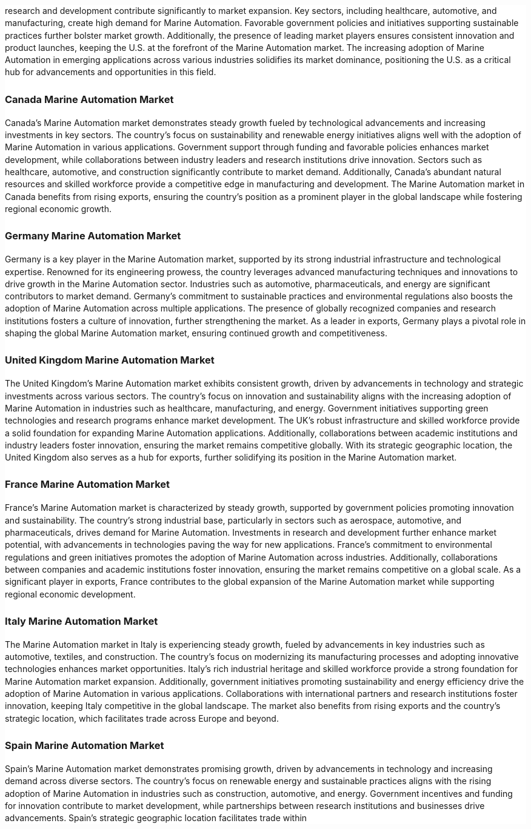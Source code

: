 research and development contribute significantly to market expansion. Key sectors, including healthcare, automotive, and manufacturing, create high demand for Marine Automation. Favorable government policies and initiatives supporting sustainable practices further bolster market growth. Additionally, the presence of leading market players ensures consistent innovation and product launches, keeping the U.S. at the forefront of the Marine Automation market. The increasing adoption of Marine Automation in emerging applications across various industries solidifies its market dominance, positioning the U.S. as a critical hub for advancements and opportunities in this field.</p><h3>Canada Marine Automation Market</h3><p>Canada&rsquo;s Marine Automation market demonstrates steady growth fueled by technological advancements and increasing investments in key sectors. The country&rsquo;s focus on sustainability and renewable energy initiatives aligns well with the adoption of Marine Automation in various applications. Government support through funding and favorable policies enhances market development, while collaborations between industry leaders and research institutions drive innovation. Sectors such as healthcare, automotive, and construction significantly contribute to market demand. Additionally, Canada&rsquo;s abundant natural resources and skilled workforce provide a competitive edge in manufacturing and development. The Marine Automation market in Canada benefits from rising exports, ensuring the country&rsquo;s position as a prominent player in the global landscape while fostering regional economic growth.</p><h3>Germany Marine Automation Market</h3><p>Germany is a key player in the Marine Automation market, supported by its strong industrial infrastructure and technological expertise. Renowned for its engineering prowess, the country leverages advanced manufacturing techniques and innovations to drive growth in the Marine Automation sector. Industries such as automotive, pharmaceuticals, and energy are significant contributors to market demand. Germany&rsquo;s commitment to sustainable practices and environmental regulations also boosts the adoption of Marine Automation across multiple applications. The presence of globally recognized companies and research institutions fosters a culture of innovation, further strengthening the market. As a leader in exports, Germany plays a pivotal role in shaping the global Marine Automation market, ensuring continued growth and competitiveness.</p><h3>United Kingdom Marine Automation Market</h3><p>The United Kingdom&rsquo;s Marine Automation market exhibits consistent growth, driven by advancements in technology and strategic investments across various sectors. The country&rsquo;s focus on innovation and sustainability aligns with the increasing adoption of Marine Automation in industries such as healthcare, manufacturing, and energy. Government initiatives supporting green technologies and research programs enhance market development. The UK&rsquo;s robust infrastructure and skilled workforce provide a solid foundation for expanding Marine Automation applications. Additionally, collaborations between academic institutions and industry leaders foster innovation, ensuring the market remains competitive globally. With its strategic geographic location, the United Kingdom also serves as a hub for exports, further solidifying its position in the Marine Automation market.</p><h3>France Marine Automation Market</h3><p>France&rsquo;s Marine Automation market is characterized by steady growth, supported by government policies promoting innovation and sustainability. The country&rsquo;s strong industrial base, particularly in sectors such as aerospace, automotive, and pharmaceuticals, drives demand for Marine Automation. Investments in research and development further enhance market potential, with advancements in technologies paving the way for new applications. France&rsquo;s commitment to environmental regulations and green initiatives promotes the adoption of Marine Automation across industries. Additionally, collaborations between companies and academic institutions foster innovation, ensuring the market remains competitive on a global scale. As a significant player in exports, France contributes to the global expansion of the Marine Automation market while supporting regional economic development.</p><h3>Italy Marine Automation Market</h3><p>The Marine Automation market in Italy is experiencing steady growth, fueled by advancements in key industries such as automotive, textiles, and construction. The country&rsquo;s focus on modernizing its manufacturing processes and adopting innovative technologies enhances market opportunities. Italy&rsquo;s rich industrial heritage and skilled workforce provide a strong foundation for Marine Automation market expansion. Additionally, government initiatives promoting sustainability and energy efficiency drive the adoption of Marine Automation in various applications. Collaborations with international partners and research institutions foster innovation, keeping Italy competitive in the global landscape. The market also benefits from rising exports and the country&rsquo;s strategic location, which facilitates trade across Europe and beyond.</p><h3>Spain Marine Automation Market</h3><p>Spain&rsquo;s Marine Automation market demonstrates promising growth, driven by advancements in technology and increasing demand across diverse sectors. The country&rsquo;s focus on renewable energy and sustainable practices aligns with the rising adoption of Marine Automation in industries such as construction, automotive, and energy. Government incentives and funding for innovation contribute to market development, while partnerships between research institutions and businesses drive advancements. Spain&rsquo;s strategic geographic location facilitates trade within
